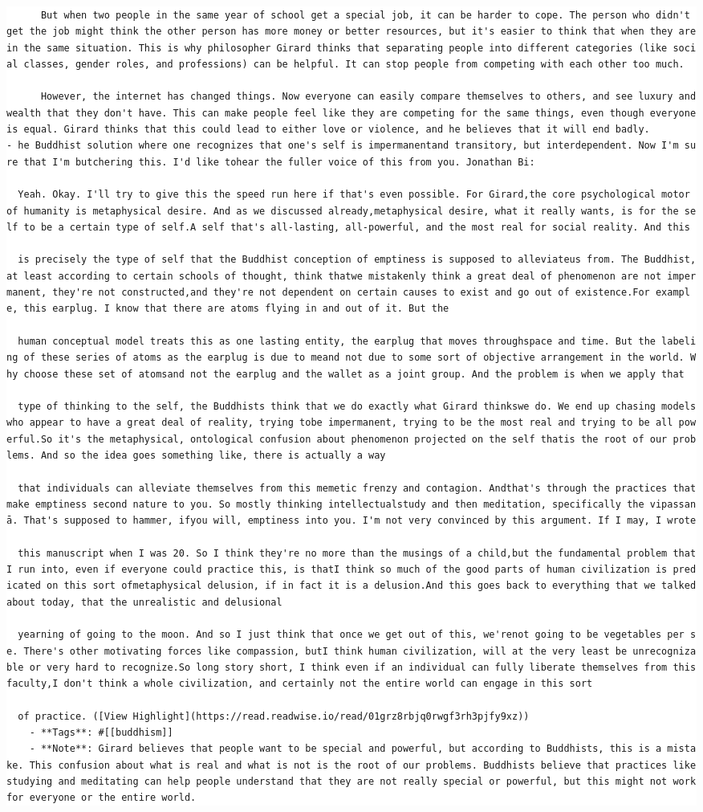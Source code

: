 		  But when two people in the same year of school get a special job, it can be harder to cope. The person who didn't get the job might think the other person has more money or better resources, but it's easier to think that when they are in the same situation. This is why philosopher Girard thinks that separating people into different categories (like social classes, gender roles, and professions) can be helpful. It can stop people from competing with each other too much. 
		  
		  However, the internet has changed things. Now everyone can easily compare themselves to others, and see luxury and wealth that they don't have. This can make people feel like they are competing for the same things, even though everyone is equal. Girard thinks that this could lead to either love or violence, and he believes that it will end badly.
	- he Buddhist solution where one recognizes that one's self is impermanentand transitory, but interdependent. Now I'm sure that I'm butchering this. I'd like tohear the fuller voice of this from you. Jonathan Bi:
	  
	  Yeah. Okay. I'll try to give this the speed run here if that's even possible. For Girard,the core psychological motor of humanity is metaphysical desire. And as we discussed already,metaphysical desire, what it really wants, is for the self to be a certain type of self.A self that's all-lasting, all-powerful, and the most real for social reality. And this
	  
	  is precisely the type of self that the Buddhist conception of emptiness is supposed to alleviateus from. The Buddhist, at least according to certain schools of thought, think thatwe mistakenly think a great deal of phenomenon are not impermanent, they're not constructed,and they're not dependent on certain causes to exist and go out of existence.For example, this earplug. I know that there are atoms flying in and out of it. But the
	  
	  human conceptual model treats this as one lasting entity, the earplug that moves throughspace and time. But the labeling of these series of atoms as the earplug is due to meand not due to some sort of objective arrangement in the world. Why choose these set of atomsand not the earplug and the wallet as a joint group. And the problem is when we apply that
	  
	  type of thinking to the self, the Buddhists think that we do exactly what Girard thinkswe do. We end up chasing models who appear to have a great deal of reality, trying tobe impermanent, trying to be the most real and trying to be all powerful.So it's the metaphysical, ontological confusion about phenomenon projected on the self thatis the root of our problems. And so the idea goes something like, there is actually a way
	  
	  that individuals can alleviate themselves from this memetic frenzy and contagion. Andthat's through the practices that make emptiness second nature to you. So mostly thinking intellectualstudy and then meditation, specifically the vipassanā. That's supposed to hammer, ifyou will, emptiness into you. I'm not very convinced by this argument. If I may, I wrote
	  
	  this manuscript when I was 20. So I think they're no more than the musings of a child,but the fundamental problem that I run into, even if everyone could practice this, is thatI think so much of the good parts of human civilization is predicated on this sort ofmetaphysical delusion, if in fact it is a delusion.And this goes back to everything that we talked about today, that the unrealistic and delusional
	  
	  yearning of going to the moon. And so I just think that once we get out of this, we'renot going to be vegetables per se. There's other motivating forces like compassion, butI think human civilization, will at the very least be unrecognizable or very hard to recognize.So long story short, I think even if an individual can fully liberate themselves from this faculty,I don't think a whole civilization, and certainly not the entire world can engage in this sort
	  
	  of practice. ([View Highlight](https://read.readwise.io/read/01grz8rbjq0rwgf3rh3pjfy9xz))
		- **Tags**: #[[buddhism]]
		- **Note**: Girard believes that people want to be special and powerful, but according to Buddhists, this is a mistake. This confusion about what is real and what is not is the root of our problems. Buddhists believe that practices like studying and meditating can help people understand that they are not really special or powerful, but this might not work for everyone or the entire world.